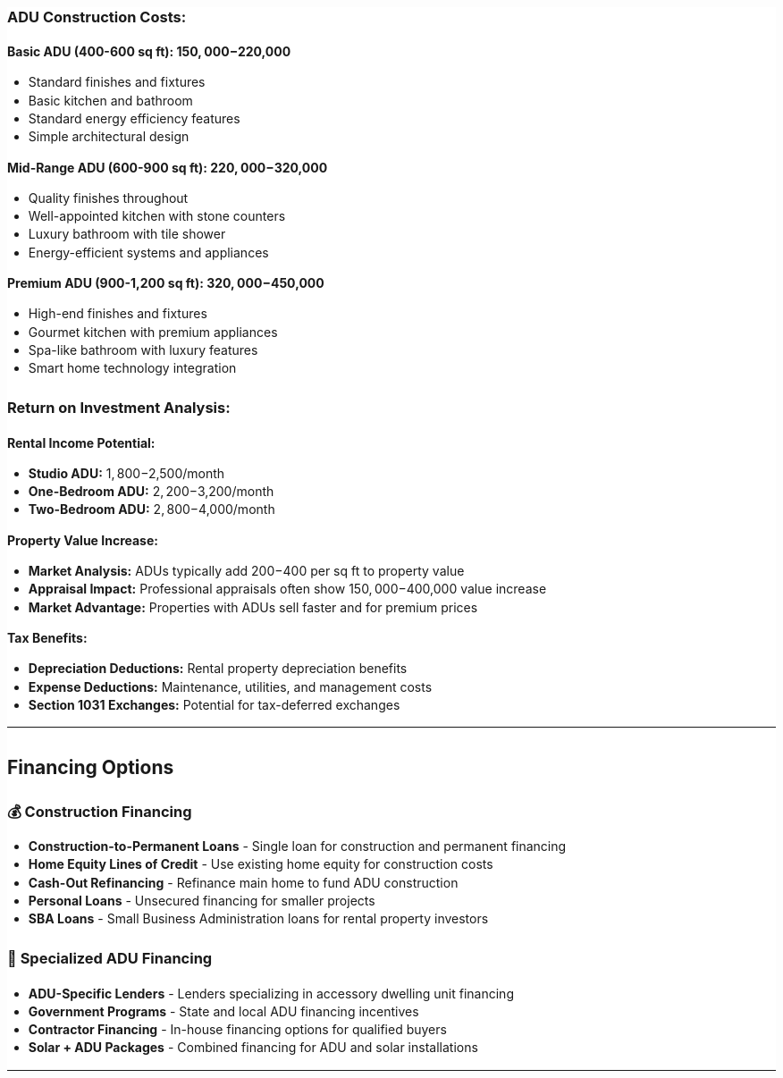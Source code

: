 ### **ADU Construction Costs:**

**Basic ADU (400-600 sq ft): $150,000-$220,000**
- Standard finishes and fixtures
- Basic kitchen and bathroom
- Standard energy efficiency features
- Simple architectural design

**Mid-Range ADU (600-900 sq ft): $220,000-$320,000**
- Quality finishes throughout
- Well-appointed kitchen with stone counters
- Luxury bathroom with tile shower
- Energy-efficient systems and appliances

**Premium ADU (900-1,200 sq ft): $320,000-$450,000**
- High-end finishes and fixtures
- Gourmet kitchen with premium appliances
- Spa-like bathroom with luxury features
- Smart home technology integration

### **Return on Investment Analysis:**

**Rental Income Potential:**
- **Studio ADU:** $1,800-$2,500/month
- **One-Bedroom ADU:** $2,200-$3,200/month
- **Two-Bedroom ADU:** $2,800-$4,000/month

**Property Value Increase:**
- **Market Analysis:** ADUs typically add $200-$400 per sq ft to property value
- **Appraisal Impact:** Professional appraisals often show $150,000-$400,000 value increase
- **Market Advantage:** Properties with ADUs sell faster and for premium prices

**Tax Benefits:**
- **Depreciation Deductions:** Rental property depreciation benefits
- **Expense Deductions:** Maintenance, utilities, and management costs
- **Section 1031 Exchanges:** Potential for tax-deferred exchanges

---

## Financing Options

### 💰 **Construction Financing**
- **Construction-to-Permanent Loans** - Single loan for construction and permanent financing
- **Home Equity Lines of Credit** - Use existing home equity for construction costs
- **Cash-Out Refinancing** - Refinance main home to fund ADU construction
- **Personal Loans** - Unsecured financing for smaller projects
- **SBA Loans** - Small Business Administration loans for rental property investors

### 🏦 **Specialized ADU Financing**
- **ADU-Specific Lenders** - Lenders specializing in accessory dwelling unit financing
- **Government Programs** - State and local ADU financing incentives
- **Contractor Financing** - In-house financing options for qualified buyers
- **Solar + ADU Packages** - Combined financing for ADU and solar installations

---